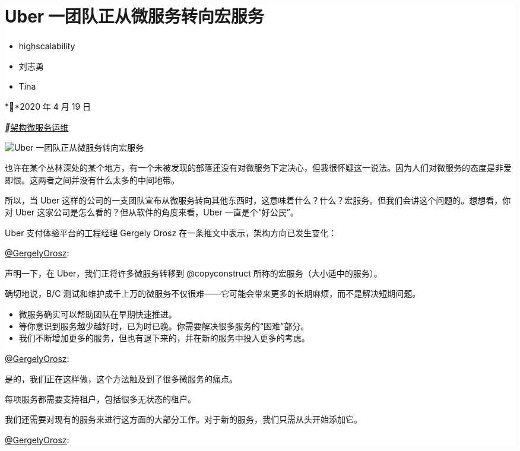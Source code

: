 # Uber 一团队正从微服务转向宏服务



- highscalability

- 刘志勇

- Tina



**2020 年 4 月 19 日

**[架构](https://www.infoq.cn/topic/architecture)[微服务](https://www.infoq.cn/topic/microservice)[运维](https://www.infoq.cn/topic/operation)



![Uber 一团队正从微服务转向宏服务](https://static001.infoq.cn/resource/image/ae/d0/aea8c71350e4ce48c0b3f6815a7e6fd0.jpg?x-oss-process=image/crop,y_89,w_1279,h_718/resize,w_726,h_408)

也许在某个丛林深处的某个地方，有一个未被发现的部落还没有对微服务下定决心，但我很怀疑这一说法。因为人们对微服务的态度是非爱即恨。这两者之间并没有什么太多的中间地带。



所以，当 Uber 这样的公司的一支团队宣布从微服务转向其他东西时，这意味着什么？什么？宏服务。但我们会讲这个问题的。想想看，你对 Uber 这家公司是怎么看的？但从软件的角度来看，Uber 一直是个“好公民”。



Uber 支付体验平台的工程经理 Gergely Orosz 在一条推文中表示，架构方向已发生变化：



[@GergelyOrosz](https://twitter.com/GergelyOrosz/status/1247132806041546754):



声明一下，在 Uber，我们正将许多微服务转移到 @copyconstruct 所称的宏服务（大小适中的服务）。



确切地说，B/C 测试和维护成千上万的微服务不仅很难——它可能会带来更多的长期麻烦，而不是解决短期问题。



- 微服务确实可以帮助团队在早期快速推进。
- 等你意识到服务越少越好时，已为时已晚。你需要解决很多服务的“困难”部分。
- 我们不断增加更多的服务，但也有退下来的，并在新的服务中投入更多的考虑。



[@GergelyOrosz](https://twitter.com/GergelyOrosz/status/1247863888890265601):



是的，我们正在这样做，这个方法触及到了很多微服务的痛点。



每项服务都需要支持租户，包括很多无状态的租户。



我们还需要对现有的服务来进行这方面的大部分工作。对于新的服务，我们只需从头开始添加它。



[@GergelyOrosz](https://twitter.com/GergelyOrosz/status/1247545085530714114):
